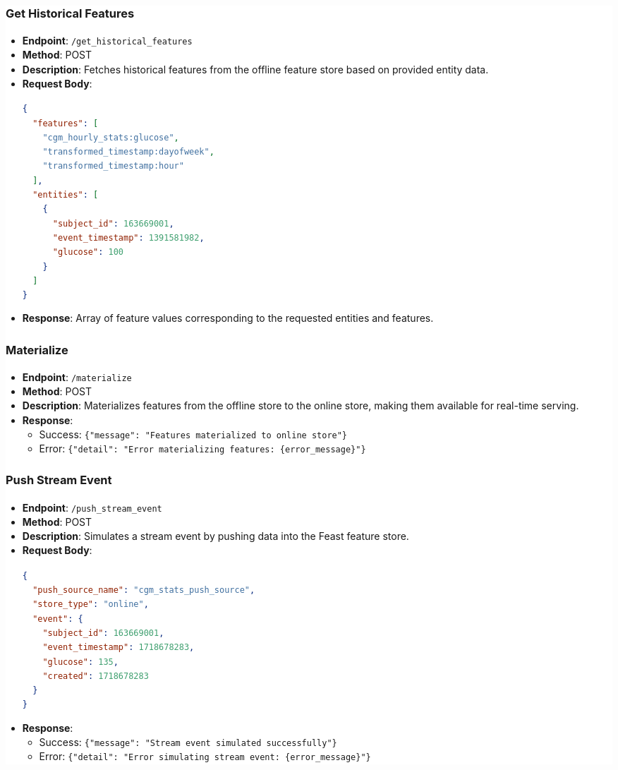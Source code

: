 ### Get Historical Features
- **Endpoint**: `/get_historical_features`
- **Method**: POST
- **Description**: Fetches historical features from the offline feature store based on provided entity data.
- **Request Body**:
  ```json
  {
    "features": [
      "cgm_hourly_stats:glucose",
      "transformed_timestamp:dayofweek",
      "transformed_timestamp:hour"
    ],
    "entities": [
      {
        "subject_id": 163669001,
        "event_timestamp": 1391581982,
        "glucose": 100
      }
    ]
  }
  ```
- **Response**: Array of feature values corresponding to the requested entities and features.

### Materialize 
- **Endpoint**: `/materialize`
- **Method**: POST
- **Description**: Materializes features from the offline store to the online store, making them available for real-time serving.
- **Response**:
  - Success: `{"message": "Features materialized to online store"}`
  - Error: `{"detail": "Error materializing features: {error_message}"}`

### Push Stream Event
- **Endpoint**: `/push_stream_event`
- **Method**: POST
- **Description**: Simulates a stream event by pushing data into the Feast feature store.
- **Request Body**:
  ```json
  {
    "push_source_name": "cgm_stats_push_source",
    "store_type": "online",
    "event": {
      "subject_id": 163669001,
      "event_timestamp": 1718678283,
      "glucose": 135,
      "created": 1718678283
    }
  }
  ```
- **Response**:
  - Success: `{"message": "Stream event simulated successfully"}`
  - Error: `{"detail": "Error simulating stream event: {error_message}"}`
